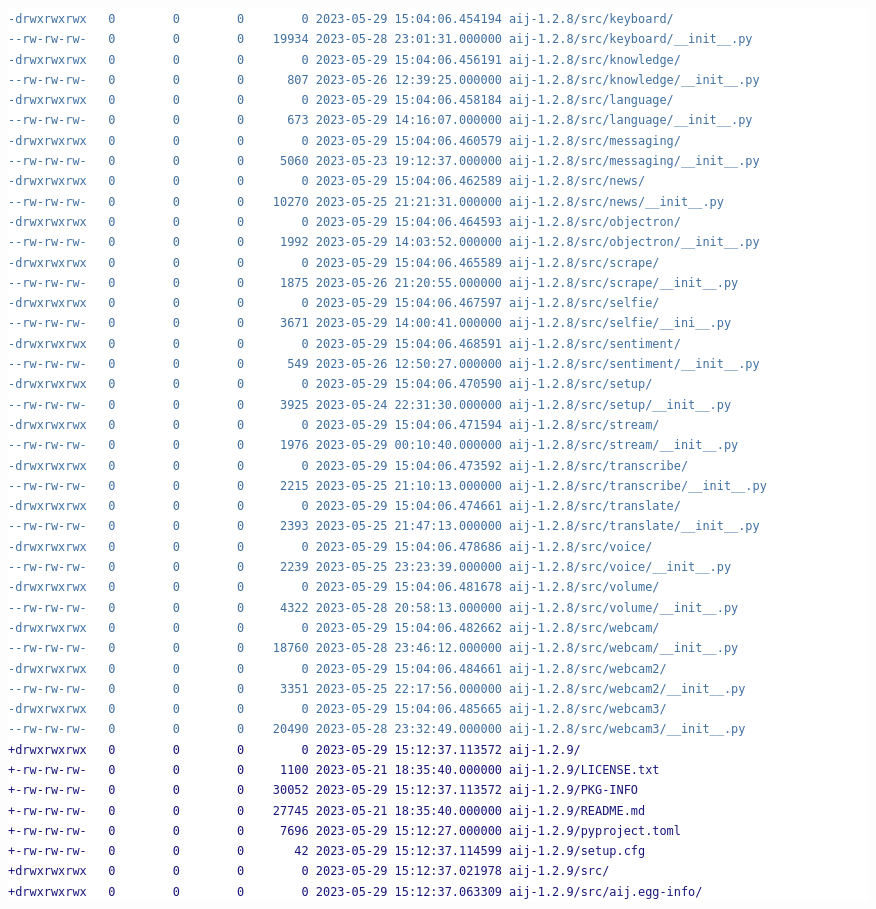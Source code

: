 ```diff
-drwxrwxrwx   0        0        0        0 2023-05-29 15:04:06.454194 aij-1.2.8/src/keyboard/
--rw-rw-rw-   0        0        0    19934 2023-05-28 23:01:31.000000 aij-1.2.8/src/keyboard/__init__.py
-drwxrwxrwx   0        0        0        0 2023-05-29 15:04:06.456191 aij-1.2.8/src/knowledge/
--rw-rw-rw-   0        0        0      807 2023-05-26 12:39:25.000000 aij-1.2.8/src/knowledge/__init__.py
-drwxrwxrwx   0        0        0        0 2023-05-29 15:04:06.458184 aij-1.2.8/src/language/
--rw-rw-rw-   0        0        0      673 2023-05-29 14:16:07.000000 aij-1.2.8/src/language/__init__.py
-drwxrwxrwx   0        0        0        0 2023-05-29 15:04:06.460579 aij-1.2.8/src/messaging/
--rw-rw-rw-   0        0        0     5060 2023-05-23 19:12:37.000000 aij-1.2.8/src/messaging/__init__.py
-drwxrwxrwx   0        0        0        0 2023-05-29 15:04:06.462589 aij-1.2.8/src/news/
--rw-rw-rw-   0        0        0    10270 2023-05-25 21:21:31.000000 aij-1.2.8/src/news/__init__.py
-drwxrwxrwx   0        0        0        0 2023-05-29 15:04:06.464593 aij-1.2.8/src/objectron/
--rw-rw-rw-   0        0        0     1992 2023-05-29 14:03:52.000000 aij-1.2.8/src/objectron/__init__.py
-drwxrwxrwx   0        0        0        0 2023-05-29 15:04:06.465589 aij-1.2.8/src/scrape/
--rw-rw-rw-   0        0        0     1875 2023-05-26 21:20:55.000000 aij-1.2.8/src/scrape/__init__.py
-drwxrwxrwx   0        0        0        0 2023-05-29 15:04:06.467597 aij-1.2.8/src/selfie/
--rw-rw-rw-   0        0        0     3671 2023-05-29 14:00:41.000000 aij-1.2.8/src/selfie/__ini__.py
-drwxrwxrwx   0        0        0        0 2023-05-29 15:04:06.468591 aij-1.2.8/src/sentiment/
--rw-rw-rw-   0        0        0      549 2023-05-26 12:50:27.000000 aij-1.2.8/src/sentiment/__init__.py
-drwxrwxrwx   0        0        0        0 2023-05-29 15:04:06.470590 aij-1.2.8/src/setup/
--rw-rw-rw-   0        0        0     3925 2023-05-24 22:31:30.000000 aij-1.2.8/src/setup/__init__.py
-drwxrwxrwx   0        0        0        0 2023-05-29 15:04:06.471594 aij-1.2.8/src/stream/
--rw-rw-rw-   0        0        0     1976 2023-05-29 00:10:40.000000 aij-1.2.8/src/stream/__init__.py
-drwxrwxrwx   0        0        0        0 2023-05-29 15:04:06.473592 aij-1.2.8/src/transcribe/
--rw-rw-rw-   0        0        0     2215 2023-05-25 21:10:13.000000 aij-1.2.8/src/transcribe/__init__.py
-drwxrwxrwx   0        0        0        0 2023-05-29 15:04:06.474661 aij-1.2.8/src/translate/
--rw-rw-rw-   0        0        0     2393 2023-05-25 21:47:13.000000 aij-1.2.8/src/translate/__init__.py
-drwxrwxrwx   0        0        0        0 2023-05-29 15:04:06.478686 aij-1.2.8/src/voice/
--rw-rw-rw-   0        0        0     2239 2023-05-25 23:23:39.000000 aij-1.2.8/src/voice/__init__.py
-drwxrwxrwx   0        0        0        0 2023-05-29 15:04:06.481678 aij-1.2.8/src/volume/
--rw-rw-rw-   0        0        0     4322 2023-05-28 20:58:13.000000 aij-1.2.8/src/volume/__init__.py
-drwxrwxrwx   0        0        0        0 2023-05-29 15:04:06.482662 aij-1.2.8/src/webcam/
--rw-rw-rw-   0        0        0    18760 2023-05-28 23:46:12.000000 aij-1.2.8/src/webcam/__init__.py
-drwxrwxrwx   0        0        0        0 2023-05-29 15:04:06.484661 aij-1.2.8/src/webcam2/
--rw-rw-rw-   0        0        0     3351 2023-05-25 22:17:56.000000 aij-1.2.8/src/webcam2/__init__.py
-drwxrwxrwx   0        0        0        0 2023-05-29 15:04:06.485665 aij-1.2.8/src/webcam3/
--rw-rw-rw-   0        0        0    20490 2023-05-28 23:32:49.000000 aij-1.2.8/src/webcam3/__init__.py
+drwxrwxrwx   0        0        0        0 2023-05-29 15:12:37.113572 aij-1.2.9/
+-rw-rw-rw-   0        0        0     1100 2023-05-21 18:35:40.000000 aij-1.2.9/LICENSE.txt
+-rw-rw-rw-   0        0        0    30052 2023-05-29 15:12:37.113572 aij-1.2.9/PKG-INFO
+-rw-rw-rw-   0        0        0    27745 2023-05-21 18:35:40.000000 aij-1.2.9/README.md
+-rw-rw-rw-   0        0        0     7696 2023-05-29 15:12:27.000000 aij-1.2.9/pyproject.toml
+-rw-rw-rw-   0        0        0       42 2023-05-29 15:12:37.114599 aij-1.2.9/setup.cfg
+drwxrwxrwx   0        0        0        0 2023-05-29 15:12:37.021978 aij-1.2.9/src/
+drwxrwxrwx   0        0        0        0 2023-05-29 15:12:37.063309 aij-1.2.9/src/aij.egg-info/
```